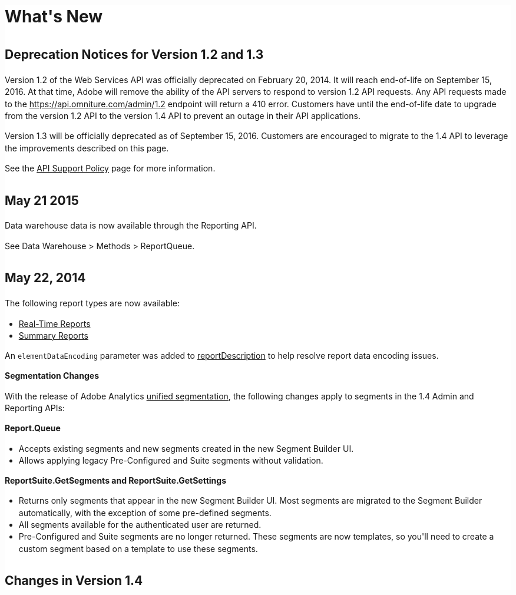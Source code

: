 # What's New

 

## Deprecation Notices for Version 1.2 and 1.3

Version 1.2 of the Web Services API was officially deprecated on February 20, 2014. It will reach end-of-life on September 15, 2016. At that time, Adobe will remove the ability of the API servers to respond to version 1.2 API requests. Any API requests made to the https://api.omniture.com/admin/1.2 endpoint will return a 410 error. Customers have until the end-of-life date to upgrade from the version 1.2 API to the version 1.4 API to prevent an outage in their API applications.

Version 1.3 will be officially deprecated as of September 15, 2016. Customers are encouraged to migrate to the 1.4 API to leverage the improvements described on this page.

See the [API Support Policy](https://github.com/Adobe-Experience-Cloud/analytics-1.4-apis/blob/master/docs/getting-started/c_API_Support_Policy.md) page for more information.

## May 21 2015

Data warehouse data is now available through the Reporting API.

See Data Warehouse \> Methods \> ReportQueue.

## May 22, 2014

The following report types are now available:

-   [Real-Time Reports](real_time.md#) 
-   [Summary Reports](summary_report.md#) 

An `elementDataEncoding` parameter was added to [reportDescription](data_types/r_reportDescription.md#) to help resolve report data encoding issues.

**Segmentation Changes** 

With the release of Adobe Analytics [unified segmentation](https://marketing.adobe.com/resources/help/en_US/analytics/segment/?f=seg_transition), the following changes apply to segments in the 1.4 Admin and Reporting APIs:

**Report.Queue** 

-   Accepts existing segments and new segments created in the new Segment Builder UI.
-   Allows applying legacy Pre-Configured and Suite segments without validation.

**ReportSuite.GetSegments and ReportSuite.GetSettings** 

-   Returns only segments that appear in the new Segment Builder UI. Most segments are migrated to the Segment Builder automatically, with the exception of some pre-defined segments.
-   All segments available for the authenticated user are returned.
-   Pre-Configured and Suite segments are no longer returned. These segments are now templates, so you'll need to create a custom segment based on a template to use these segments.

## Changes in Version 1.4
